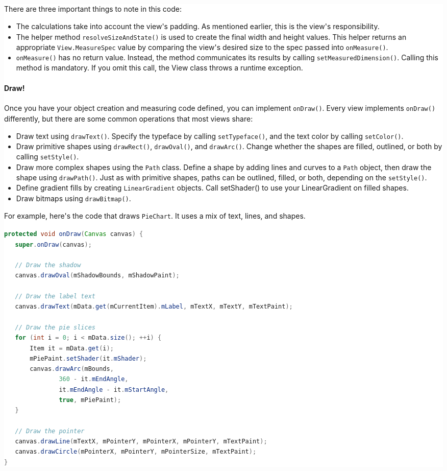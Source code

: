There are three important things to note in this code:

- The calculations take into account the view's padding. As mentioned earlier, this is the view's responsibility.
- The helper method `resolveSizeAndState()` is used to create the final width and height values. This helper returns an appropriate `View.MeasureSpec` value by comparing the view's desired size to the spec passed into `onMeasure()`.
- `onMeasure()` has no return value. Instead, the method communicates its results by calling `setMeasuredDimension()`. Calling this method is mandatory. If you omit this call, the View class throws a runtime exception.

#### Draw!

Once you have your object creation and measuring code defined, you can implement `onDraw()`. Every view implements `onDraw()` differently, but there are some common operations that most views share:

- Draw text using `drawText()`. Specify the typeface by calling `setTypeface()`, and the text color by calling `setColor()`.
- Draw primitive shapes using `drawRect()`, `drawOval()`, and `drawArc()`. Change whether the shapes are filled, outlined, or both by calling `setStyle()`.
- Draw more complex shapes using the `Path` class. Define a shape by adding lines and curves to a `Path` object, then draw the shape using `drawPath()`. Just as with primitive shapes, paths can be outlined, filled, or both, depending on the `setStyle()`.
- Define gradient fills by creating `LinearGradient` objects. Call setShader() to use your LinearGradient on filled shapes.
- Draw bitmaps using `drawBitmap()`.

For example, here's the code that draws `PieChart`. It uses a mix of text, lines, and shapes.

```java
protected void onDraw(Canvas canvas) {
   super.onDraw(canvas);

   // Draw the shadow
   canvas.drawOval(mShadowBounds, mShadowPaint);

   // Draw the label text
   canvas.drawText(mData.get(mCurrentItem).mLabel, mTextX, mTextY, mTextPaint);

   // Draw the pie slices
   for (int i = 0; i < mData.size(); ++i) {
       Item it = mData.get(i);
       mPiePaint.setShader(it.mShader);
       canvas.drawArc(mBounds,
               360 - it.mEndAngle,
               it.mEndAngle - it.mStartAngle,
               true, mPiePaint);
   }

   // Draw the pointer
   canvas.drawLine(mTextX, mPointerY, mPointerX, mPointerY, mTextPaint);
   canvas.drawCircle(mPointerX, mPointerY, mPointerSize, mTextPaint);
}
```




